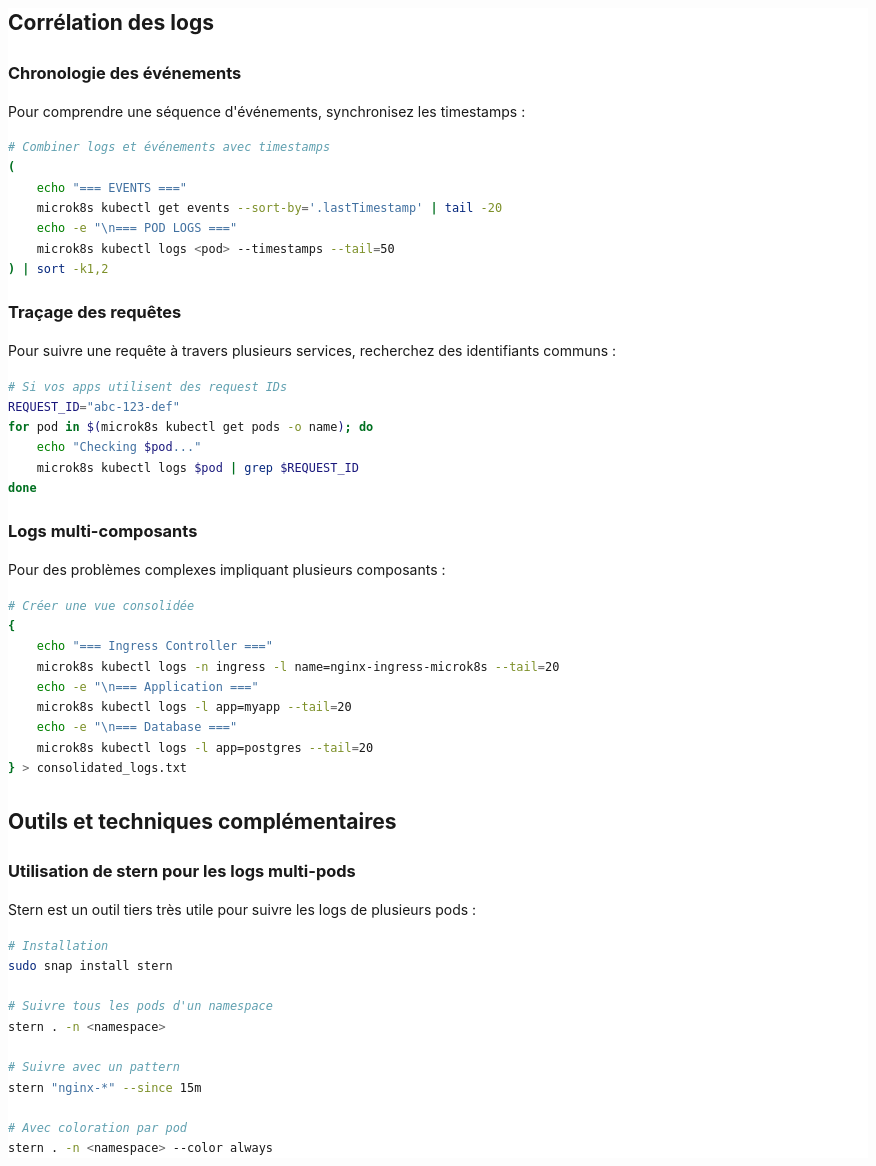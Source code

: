 ## Corrélation des logs

### Chronologie des événements

Pour comprendre une séquence d'événements, synchronisez les timestamps :

```bash
# Combiner logs et événements avec timestamps
(
    echo "=== EVENTS ==="
    microk8s kubectl get events --sort-by='.lastTimestamp' | tail -20
    echo -e "\n=== POD LOGS ==="
    microk8s kubectl logs <pod> --timestamps --tail=50
) | sort -k1,2
```

### Traçage des requêtes

Pour suivre une requête à travers plusieurs services, recherchez des identifiants communs :

```bash
# Si vos apps utilisent des request IDs
REQUEST_ID="abc-123-def"
for pod in $(microk8s kubectl get pods -o name); do
    echo "Checking $pod..."
    microk8s kubectl logs $pod | grep $REQUEST_ID
done
```

### Logs multi-composants

Pour des problèmes complexes impliquant plusieurs composants :

```bash
# Créer une vue consolidée
{
    echo "=== Ingress Controller ==="
    microk8s kubectl logs -n ingress -l name=nginx-ingress-microk8s --tail=20
    echo -e "\n=== Application ==="
    microk8s kubectl logs -l app=myapp --tail=20
    echo -e "\n=== Database ==="
    microk8s kubectl logs -l app=postgres --tail=20
} > consolidated_logs.txt
```

## Outils et techniques complémentaires

### Utilisation de stern pour les logs multi-pods

Stern est un outil tiers très utile pour suivre les logs de plusieurs pods :

```bash
# Installation
sudo snap install stern

# Suivre tous les pods d'un namespace
stern . -n <namespace>

# Suivre avec un pattern
stern "nginx-*" --since 15m

# Avec coloration par pod
stern . -n <namespace> --color always
```
